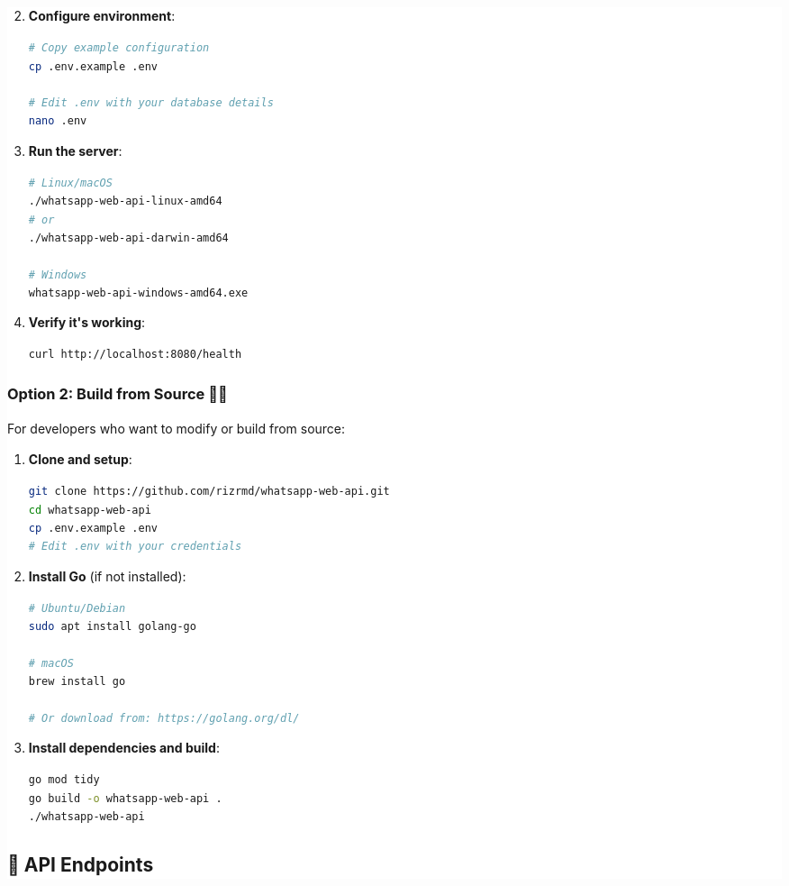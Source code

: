 2. **Configure environment**:
   ```bash
   # Copy example configuration
   cp .env.example .env

   # Edit .env with your database details
   nano .env
   ```

3. **Run the server**:
   ```bash
   # Linux/macOS
   ./whatsapp-web-api-linux-amd64
   # or
   ./whatsapp-web-api-darwin-amd64

   # Windows
   whatsapp-web-api-windows-amd64.exe
   ```

4. **Verify it's working**:
   ```bash
   curl http://localhost:8080/health
   ```

### **Option 2: Build from Source** 👨‍💻

For developers who want to modify or build from source:

1. **Clone and setup**:
   ```bash
   git clone https://github.com/rizrmd/whatsapp-web-api.git
   cd whatsapp-web-api
   cp .env.example .env
   # Edit .env with your credentials
   ```

2. **Install Go** (if not installed):
   ```bash
   # Ubuntu/Debian
   sudo apt install golang-go

   # macOS
   brew install go

   # Or download from: https://golang.org/dl/
   ```

3. **Install dependencies and build**:
   ```bash
   go mod tidy
   go build -o whatsapp-web-api .
   ./whatsapp-web-api
   ```

## 📖 API Endpoints
